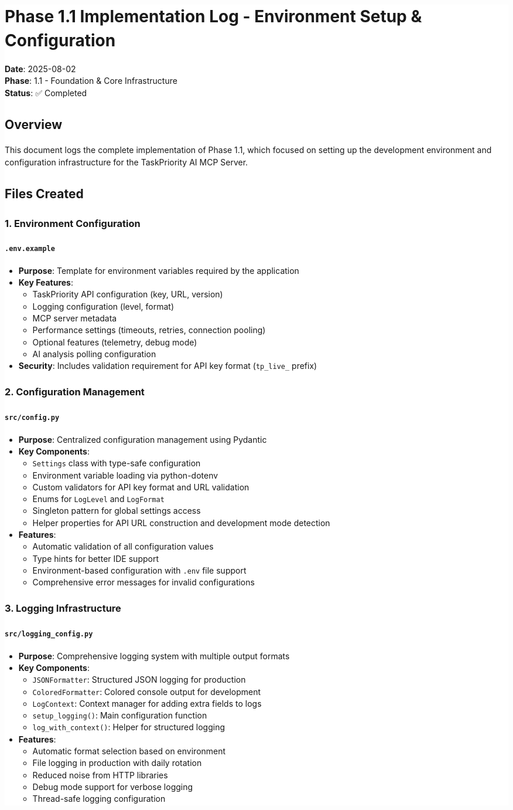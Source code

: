 # Phase 1.1 Implementation Log - Environment Setup & Configuration

**Date**: 2025-08-02  
**Phase**: 1.1 - Foundation & Core Infrastructure  
**Status**: ✅ Completed

## Overview

This document logs the complete implementation of Phase 1.1, which focused on setting up the development environment and configuration infrastructure for the TaskPriority AI MCP Server.

## Files Created

### 1. Environment Configuration

#### `.env.example`
- **Purpose**: Template for environment variables required by the application
- **Key Features**:
  - TaskPriority API configuration (key, URL, version)
  - Logging configuration (level, format)
  - MCP server metadata
  - Performance settings (timeouts, retries, connection pooling)
  - Optional features (telemetry, debug mode)
  - AI analysis polling configuration
- **Security**: Includes validation requirement for API key format (`tp_live_` prefix)

### 2. Configuration Management

#### `src/config.py`
- **Purpose**: Centralized configuration management using Pydantic
- **Key Components**:
  - `Settings` class with type-safe configuration
  - Environment variable loading via python-dotenv
  - Custom validators for API key format and URL validation
  - Enums for `LogLevel` and `LogFormat`
  - Singleton pattern for global settings access
  - Helper properties for API URL construction and development mode detection
- **Features**:
  - Automatic validation of all configuration values
  - Type hints for better IDE support
  - Environment-based configuration with `.env` file support
  - Comprehensive error messages for invalid configurations

### 3. Logging Infrastructure

#### `src/logging_config.py`
- **Purpose**: Comprehensive logging system with multiple output formats
- **Key Components**:
  - `JSONFormatter`: Structured JSON logging for production
  - `ColoredFormatter`: Colored console output for development
  - `LogContext`: Context manager for adding extra fields to logs
  - `setup_logging()`: Main configuration function
  - `log_with_context()`: Helper for structured logging
- **Features**:
  - Automatic format selection based on environment
  - File logging in production with daily rotation
  - Reduced noise from HTTP libraries
  - Debug mode support for verbose logging
  - Thread-safe logging configuration
